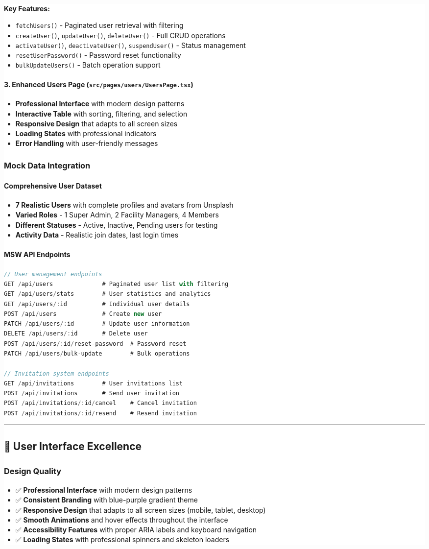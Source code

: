 **Key Features:**

- `fetchUsers()` - Paginated user retrieval with filtering
- `createUser()`, `updateUser()`, `deleteUser()` - Full CRUD operations
- `activateUser()`, `deactivateUser()`, `suspendUser()` - Status management
- `resetUserPassword()` - Password reset functionality
- `bulkUpdateUsers()` - Batch operation support

#### **3. Enhanced Users Page (`src/pages/users/UsersPage.tsx`)**

- **Professional Interface** with modern design patterns
- **Interactive Table** with sorting, filtering, and selection
- **Responsive Design** that adapts to all screen sizes
- **Loading States** with professional indicators
- **Error Handling** with user-friendly messages

### **Mock Data Integration**

#### **Comprehensive User Dataset**

- **7 Realistic Users** with complete profiles and avatars from Unsplash
- **Varied Roles** - 1 Super Admin, 2 Facility Managers, 4 Members
- **Different Statuses** - Active, Inactive, Pending users for testing
- **Activity Data** - Realistic join dates, last login times

#### **MSW API Endpoints**

```typescript
// User management endpoints
GET /api/users              # Paginated user list with filtering
GET /api/users/stats        # User statistics and analytics
GET /api/users/:id          # Individual user details
POST /api/users             # Create new user
PATCH /api/users/:id        # Update user information
DELETE /api/users/:id       # Delete user
POST /api/users/:id/reset-password  # Password reset
PATCH /api/users/bulk-update        # Bulk operations

// Invitation system endpoints
GET /api/invitations        # User invitations list
POST /api/invitations       # Send user invitation
POST /api/invitations/:id/cancel    # Cancel invitation
POST /api/invitations/:id/resend    # Resend invitation
```

---

## 🎨 **User Interface Excellence**

### **Design Quality**

- ✅ **Professional Interface** with modern design patterns
- ✅ **Consistent Branding** with blue-purple gradient theme
- ✅ **Responsive Design** that adapts to all screen sizes (mobile, tablet, desktop)
- ✅ **Smooth Animations** and hover effects throughout the interface
- ✅ **Accessibility Features** with proper ARIA labels and keyboard navigation
- ✅ **Loading States** with professional spinners and skeleton loaders
